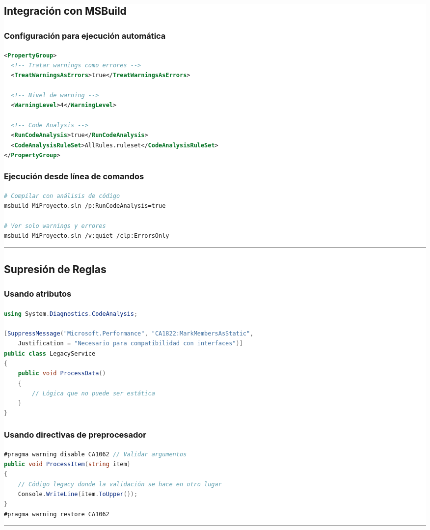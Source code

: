 
## Integración con MSBuild

### Configuración para ejecución automática

```xml
<PropertyGroup>
  <!-- Tratar warnings como errores -->
  <TreatWarningsAsErrors>true</TreatWarningsAsErrors>
  
  <!-- Nivel de warning -->
  <WarningLevel>4</WarningLevel>
  
  <!-- Code Analysis -->
  <RunCodeAnalysis>true</RunCodeAnalysis>
  <CodeAnalysisRuleSet>AllRules.ruleset</CodeAnalysisRuleSet>
</PropertyGroup>
```

### Ejecución desde línea de comandos

```bash
# Compilar con análisis de código
msbuild MiProyecto.sln /p:RunCodeAnalysis=true

# Ver solo warnings y errores
msbuild MiProyecto.sln /v:quiet /clp:ErrorsOnly
```

---

## Supresión de Reglas

### Usando atributos

```csharp
using System.Diagnostics.CodeAnalysis;

[SuppressMessage("Microsoft.Performance", "CA1822:MarkMembersAsStatic", 
    Justification = "Necesario para compatibilidad con interfaces")]
public class LegacyService
{
    public void ProcessData()
    {
        // Lógica que no puede ser estática
    }
}
```

### Usando directivas de preprocesador

```csharp
#pragma warning disable CA1062 // Validar argumentos
public void ProcessItem(string item)
{
    // Código legacy donde la validación se hace en otro lugar
    Console.WriteLine(item.ToUpper());
}
#pragma warning restore CA1062
```

---
